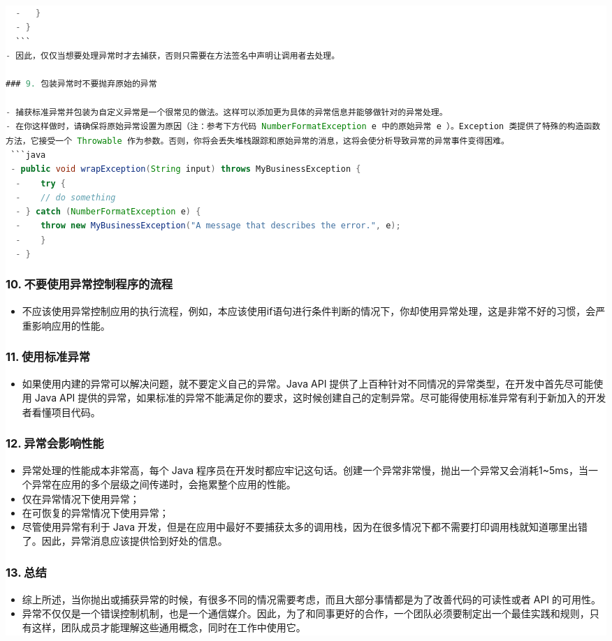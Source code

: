   ```java
    -   }
    - }
    ```
  - 因此，仅仅当想要处理异常时才去捕获，否则只需要在方法签名中声明让调用者去处理。

  ### 9. 包装异常时不要抛弃原始的异常

  - 捕获标准异常并包装为自定义异常是一个很常见的做法。这样可以添加更为具体的异常信息并能够做针对的异常处理。
  - 在你这样做时，请确保将原始异常设置为原因（注：参考下方代码 NumberFormatException e 中的原始异常 e ）。Exception 类提供了特殊的构造函数方法，它接受一个 Throwable 作为参数。否则，你将会丢失堆栈跟踪和原始异常的消息，这将会使分析导致异常的异常事件变得困难。
   ```java
   - public void wrapException(String input) throws MyBusinessException {
    -    try {
    -    // do something
    - } catch (NumberFormatException e) {
    -    throw new MyBusinessException("A message that describes the error.", e);
    -    }
    - }
```
  ### 10. 不要使用异常控制程序的流程

  - 不应该使用异常控制应用的执行流程，例如，本应该使用if语句进行条件判断的情况下，你却使用异常处理，这是非常不好的习惯，会严重影响应用的性能。

  ### 11. 使用标准异常

  - 如果使用内建的异常可以解决问题，就不要定义自己的异常。Java API 提供了上百种针对不同情况的异常类型，在开发中首先尽可能使用 Java API 提供的异常，如果标准的异常不能满足你的要求，这时候创建自己的定制异常。尽可能得使用标准异常有利于新加入的开发者看懂项目代码。

  ### 12. 异常会影响性能

  - 异常处理的性能成本非常高，每个 Java 程序员在开发时都应牢记这句话。创建一个异常非常慢，抛出一个异常又会消耗1~5ms，当一个异常在应用的多个层级之间传递时，会拖累整个应用的性能。
  - 仅在异常情况下使用异常；
  - 在可恢复的异常情况下使用异常；
  - 尽管使用异常有利于 Java 开发，但是在应用中最好不要捕获太多的调用栈，因为在很多情况下都不需要打印调用栈就知道哪里出错了。因此，异常消息应该提供恰到好处的信息。

  ### 13. 总结

  - 综上所述，当你抛出或捕获异常的时候，有很多不同的情况需要考虑，而且大部分事情都是为了改善代码的可读性或者 API 的可用性。
  - 异常不仅仅是一个错误控制机制，也是一个通信媒介。因此，为了和同事更好的合作，一个团队必须要制定出一个最佳实践和规则，只有这样，团队成员才能理解这些通用概念，同时在工作中使用它。
